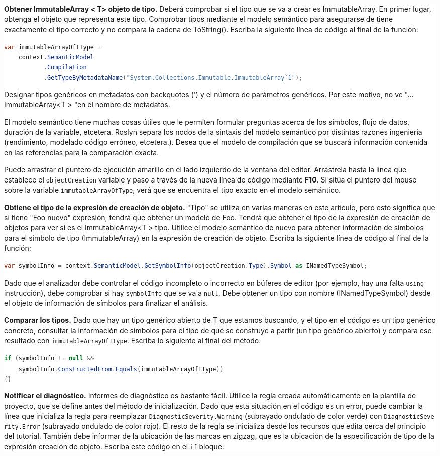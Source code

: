 **Obtener ImmutableArray < T\> objeto de tipo.** Deberá comprobar si el tipo que se va a crear es ImmutableArray.  En primer lugar, obtenga el objeto que representa este tipo.  Comprobar tipos mediante el modelo semántico para asegurarse de tiene exactamente el tipo correcto y no compara la cadena de ToString().  Escriba la siguiente línea de código al final de la función:

```csharp
var immutableArrayOfTType =
    context.SemanticModel
           .Compilation
           .GetTypeByMetadataName("System.Collections.Immutable.ImmutableArray`1");
```

Designar tipos genéricos en metadatos con backquotes (') y el número de parámetros genéricos.  Por este motivo, no ve "... ImmutableArray\<T > "en el nombre de metadatos.

El modelo semántico tiene muchas cosas útiles que le permiten formular preguntas acerca de los símbolos, flujo de datos, duración de la variable, etcetera.  Roslyn separa los nodos de la sintaxis del modelo semántico por distintas razones ingeniería (rendimiento, modelado código erróneo, etcetera.).  Desea que el modelo de compilación que se buscará información contenida en las referencias para la comparación exacta.

Puede arrastrar el puntero de ejecución amarillo en el lado izquierdo de la ventana del editor.  Arrástrela hasta la línea que establece el `objectCreation` variable y paso a través de la nueva línea de código mediante **F10**.  Si sitúa el puntero del mouse sobre la variable `immutableArrayOfType`, verá que se encuentra el tipo exacto en el modelo semántico.

**Obtiene el tipo de la expresión de creación de objeto.** "Tipo" se utiliza en varias maneras en este artículo, pero esto significa que si tiene "Foo nuevo" expresión, tendrá que obtener un modelo de Foo.  Tendrá que obtener el tipo de la expresión de creación de objetos para ver si es el ImmutableArray\<T > tipo.  Utilice el modelo semántico de nuevo para obtener información de símbolos para el símbolo de tipo (ImmutableArray) en la expresión de creación de objeto.  Escriba la siguiente línea de código al final de la función:

```csharp
var symbolInfo = context.SemanticModel.GetSymbolInfo(objectCreation.Type).Symbol as INamedTypeSymbol;
```

Dado que el analizador debe controlar el código incompleto o incorrecto en búferes de editor (por ejemplo, hay una falta `using` instrucción), debe comprobar si hay `symbolInfo` que se va a `null`.  Debe obtener un tipo con nombre (INamedTypeSymbol) desde el objeto de información de símbolos para finalizar el análisis.

**Comparar los tipos.** Dado que hay un tipo genérico abierto de T que estamos buscando, y el tipo en el código es un tipo genérico concreto, consultar la información de símbolos para el tipo de qué se construye a partir (un tipo genérico abierto) y compara ese resultado con `immutableArrayOfTType`.  Escriba lo siguiente al final del método:

```csharp
if (symbolInfo != null &&
    symbolInfo.ConstructedFrom.Equals(immutableArrayOfTType))
{}
```

**Notificar el diagnóstico.** Informes de diagnóstico es bastante fácil.  Utilice la regla creada automáticamente en la plantilla de proyecto, que se define antes del método de inicialización.  Dado que esta situación en el código es un error, puede cambiar la línea que inicializa la regla para reemplazar `DiagnosticSeverity.Warning` (subrayado ondulado de color verde) con `DiagnosticSeverity.Error` (subrayado ondulado de color rojo).  El resto de la regla se inicializa desde los recursos que edita cerca del principio del tutorial.  También debe informar de la ubicación de las marcas en zigzag, que es la ubicación de la especificación de tipo de la expresión creación de objeto.  Escriba este código en el `if` bloque:
